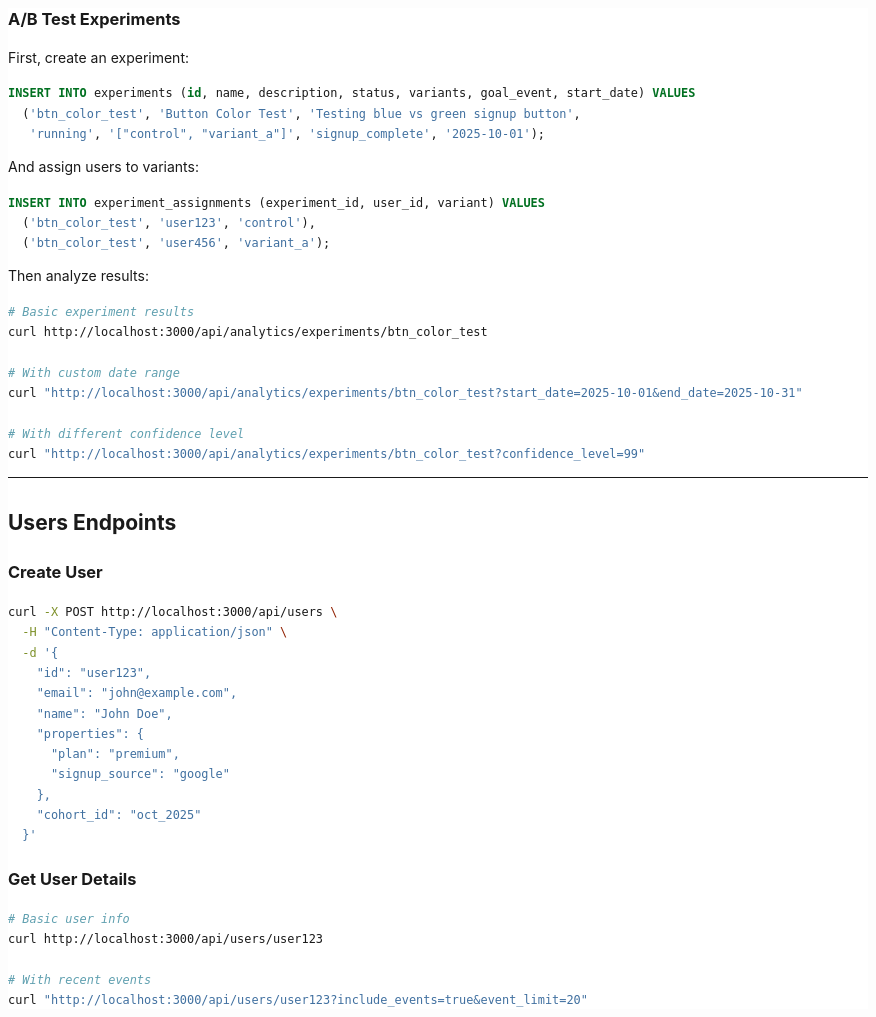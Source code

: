### A/B Test Experiments

First, create an experiment:
```sql
INSERT INTO experiments (id, name, description, status, variants, goal_event, start_date) VALUES
  ('btn_color_test', 'Button Color Test', 'Testing blue vs green signup button',
   'running', '["control", "variant_a"]', 'signup_complete', '2025-10-01');
```

And assign users to variants:
```sql
INSERT INTO experiment_assignments (experiment_id, user_id, variant) VALUES
  ('btn_color_test', 'user123', 'control'),
  ('btn_color_test', 'user456', 'variant_a');
```

Then analyze results:
```bash
# Basic experiment results
curl http://localhost:3000/api/analytics/experiments/btn_color_test

# With custom date range
curl "http://localhost:3000/api/analytics/experiments/btn_color_test?start_date=2025-10-01&end_date=2025-10-31"

# With different confidence level
curl "http://localhost:3000/api/analytics/experiments/btn_color_test?confidence_level=99"
```

---

## Users Endpoints

### Create User

```bash
curl -X POST http://localhost:3000/api/users \
  -H "Content-Type: application/json" \
  -d '{
    "id": "user123",
    "email": "john@example.com",
    "name": "John Doe",
    "properties": {
      "plan": "premium",
      "signup_source": "google"
    },
    "cohort_id": "oct_2025"
  }'
```

### Get User Details

```bash
# Basic user info
curl http://localhost:3000/api/users/user123

# With recent events
curl "http://localhost:3000/api/users/user123?include_events=true&event_limit=20"
```

